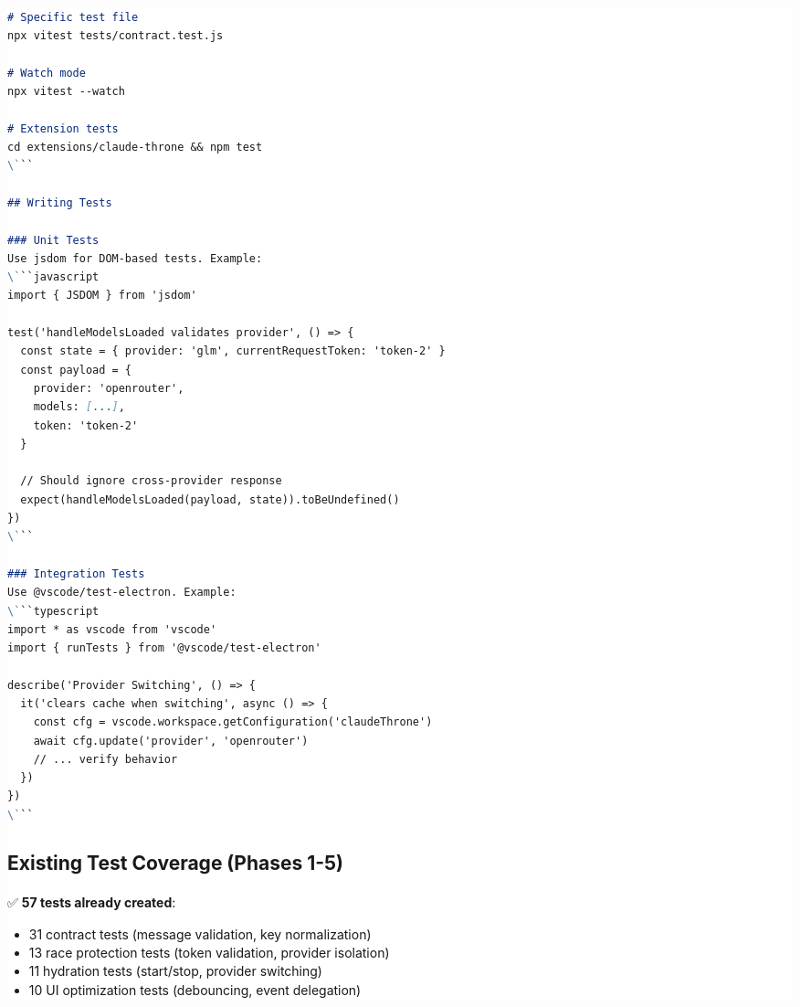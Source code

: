 ```markdown
# Specific test file
npx vitest tests/contract.test.js

# Watch mode
npx vitest --watch

# Extension tests
cd extensions/claude-throne && npm test
\```

## Writing Tests

### Unit Tests
Use jsdom for DOM-based tests. Example:
\```javascript
import { JSDOM } from 'jsdom'

test('handleModelsLoaded validates provider', () => {
  const state = { provider: 'glm', currentRequestToken: 'token-2' }
  const payload = {
    provider: 'openrouter',
    models: [...],
    token: 'token-2'
  }
  
  // Should ignore cross-provider response
  expect(handleModelsLoaded(payload, state)).toBeUndefined()
})
\```

### Integration Tests
Use @vscode/test-electron. Example:
\```typescript
import * as vscode from 'vscode'
import { runTests } from '@vscode/test-electron'

describe('Provider Switching', () => {
  it('clears cache when switching', async () => {
    const cfg = vscode.workspace.getConfiguration('claudeThrone')
    await cfg.update('provider', 'openrouter')
    // ... verify behavior
  })
})
\```
```

## Existing Test Coverage (Phases 1-5)

✅ **57 tests already created**:
- 31 contract tests (message validation, key normalization)
- 13 race protection tests (token validation, provider isolation)
- 11 hydration tests (start/stop, provider switching)
- 10 UI optimization tests (debouncing, event delegation)

